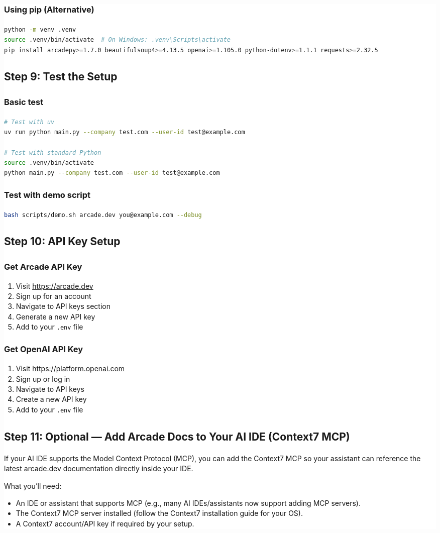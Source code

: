 ### Using pip (Alternative)
```bash
python -m venv .venv
source .venv/bin/activate  # On Windows: .venv\Scripts\activate
pip install arcadepy>=1.7.0 beautifulsoup4>=4.13.5 openai>=1.105.0 python-dotenv>=1.1.1 requests>=2.32.5
```

## Step 9: Test the Setup

### Basic test
```bash
# Test with uv
uv run python main.py --company test.com --user-id test@example.com

# Test with standard Python
source .venv/bin/activate
python main.py --company test.com --user-id test@example.com
```

### Test with demo script
```bash
bash scripts/demo.sh arcade.dev you@example.com --debug
```

## Step 10: API Key Setup

### Get Arcade API Key
1. Visit https://arcade.dev
2. Sign up for an account
3. Navigate to API keys section
4. Generate a new API key
5. Add to your `.env` file

### Get OpenAI API Key
1. Visit https://platform.openai.com
2. Sign up or log in
3. Navigate to API keys
4. Create a new API key
5. Add to your `.env` file

## Step 11: Optional — Add Arcade Docs to Your AI IDE (Context7 MCP)

If your AI IDE supports the Model Context Protocol (MCP), you can add the Context7 MCP so your assistant can reference the latest arcade.dev documentation directly inside your IDE.

What you’ll need:
- An IDE or assistant that supports MCP (e.g., many AI IDEs/assistants now support adding MCP servers).
- The Context7 MCP server installed (follow the Context7 installation guide for your OS).
- A Context7 account/API key if required by your setup.
